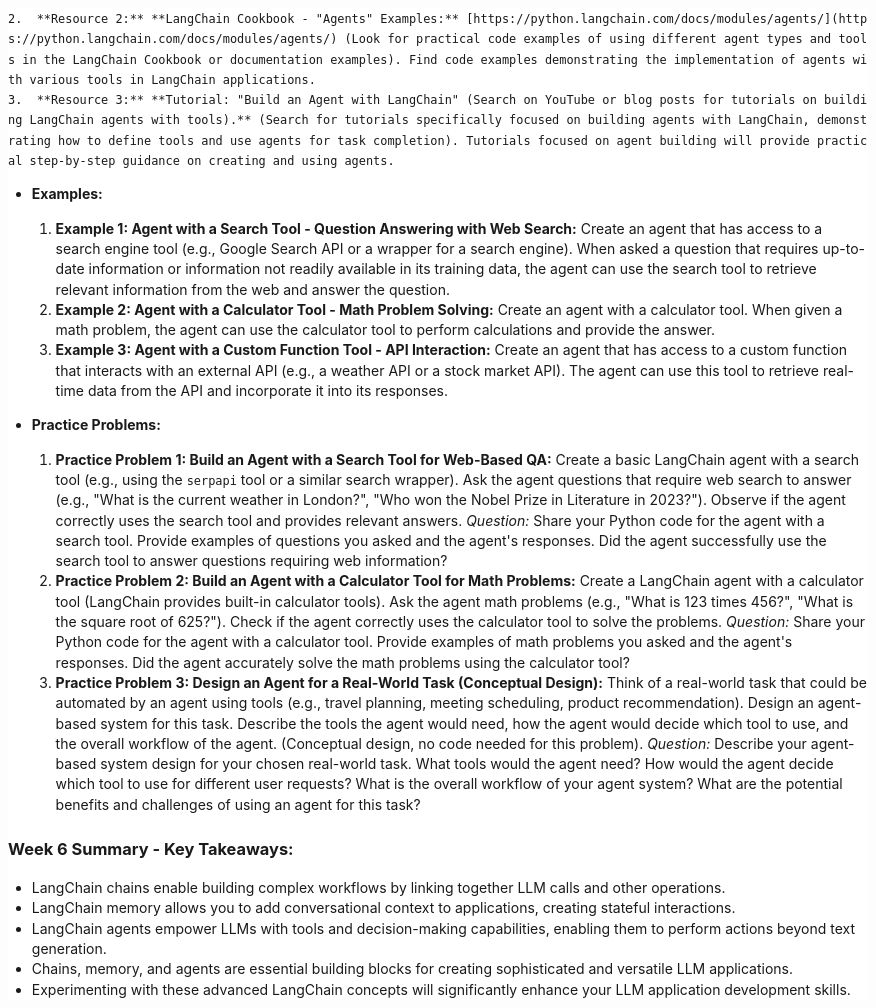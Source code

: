     2.  **Resource 2:** **LangChain Cookbook - "Agents" Examples:** [https://python.langchain.com/docs/modules/agents/](https://python.langchain.com/docs/modules/agents/) (Look for practical code examples of using different agent types and tools in the LangChain Cookbook or documentation examples). Find code examples demonstrating the implementation of agents with various tools in LangChain applications.
    3.  **Resource 3:** **Tutorial: "Build an Agent with LangChain" (Search on YouTube or blog posts for tutorials on building LangChain agents with tools).** (Search for tutorials specifically focused on building agents with LangChain, demonstrating how to define tools and use agents for task completion). Tutorials focused on agent building will provide practical step-by-step guidance on creating and using agents.

*   **Examples:**
    1.  **Example 1:  Agent with a Search Tool - Question Answering with Web Search:**  Create an agent that has access to a search engine tool (e.g., Google Search API or a wrapper for a search engine). When asked a question that requires up-to-date information or information not readily available in its training data, the agent can use the search tool to retrieve relevant information from the web and answer the question.
    2.  **Example 2: Agent with a Calculator Tool - Math Problem Solving:** Create an agent with a calculator tool. When given a math problem, the agent can use the calculator tool to perform calculations and provide the answer.
    3.  **Example 3: Agent with a Custom Function Tool - API Interaction:** Create an agent that has access to a custom function that interacts with an external API (e.g., a weather API or a stock market API). The agent can use this tool to retrieve real-time data from the API and incorporate it into its responses.

*   **Practice Problems:**
    1.  **Practice Problem 1:  Build an Agent with a Search Tool for Web-Based QA:** Create a basic LangChain agent with a search tool (e.g., using the `serpapi` tool or a similar search wrapper).  Ask the agent questions that require web search to answer (e.g., "What is the current weather in London?", "Who won the Nobel Prize in Literature in 2023?"). Observe if the agent correctly uses the search tool and provides relevant answers. *Question:* Share your Python code for the agent with a search tool. Provide examples of questions you asked and the agent's responses. Did the agent successfully use the search tool to answer questions requiring web information?
    2.  **Practice Problem 2:  Build an Agent with a Calculator Tool for Math Problems:** Create a LangChain agent with a calculator tool (LangChain provides built-in calculator tools). Ask the agent math problems (e.g., "What is 123 times 456?", "What is the square root of 625?"). Check if the agent correctly uses the calculator tool to solve the problems. *Question:* Share your Python code for the agent with a calculator tool. Provide examples of math problems you asked and the agent's responses. Did the agent accurately solve the math problems using the calculator tool?
    3.  **Practice Problem 3:  Design an Agent for a Real-World Task (Conceptual Design):** Think of a real-world task that could be automated by an agent using tools (e.g., travel planning, meeting scheduling, product recommendation). Design an agent-based system for this task. Describe the tools the agent would need, how the agent would decide which tool to use, and the overall workflow of the agent. (Conceptual design, no code needed for this problem). *Question:* Describe your agent-based system design for your chosen real-world task. What tools would the agent need? How would the agent decide which tool to use for different user requests? What is the overall workflow of your agent system? What are the potential benefits and challenges of using an agent for this task?

### Week 6 Summary - Key Takeaways:

*   LangChain chains enable building complex workflows by linking together LLM calls and other operations.
*   LangChain memory allows you to add conversational context to applications, creating stateful interactions.
*   LangChain agents empower LLMs with tools and decision-making capabilities, enabling them to perform actions beyond text generation.
*   Chains, memory, and agents are essential building blocks for creating sophisticated and versatile LLM applications.
*   Experimenting with these advanced LangChain concepts will significantly enhance your LLM application development skills.
